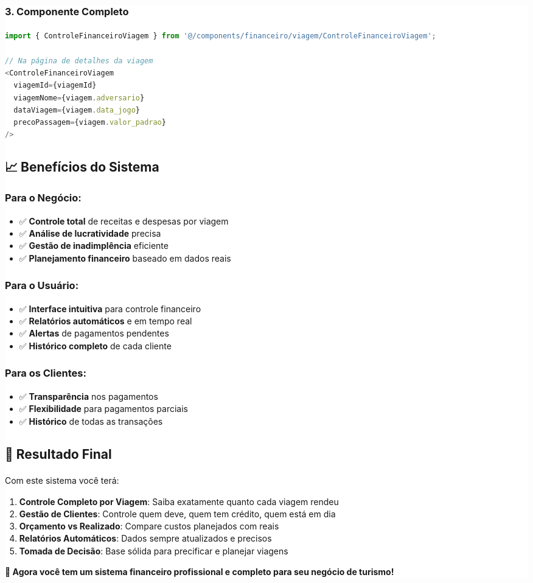 ### **3. Componente Completo**
```javascript
import { ControleFinanceiroViagem } from '@/components/financeiro/viagem/ControleFinanceiroViagem';

// Na página de detalhes da viagem
<ControleFinanceiroViagem 
  viagemId={viagemId}
  viagemNome={viagem.adversario}
  dataViagem={viagem.data_jogo}
  precoPassagem={viagem.valor_padrao}
/>
```

## 📈 **Benefícios do Sistema**

### **Para o Negócio:**
- ✅ **Controle total** de receitas e despesas por viagem
- ✅ **Análise de lucratividade** precisa
- ✅ **Gestão de inadimplência** eficiente
- ✅ **Planejamento financeiro** baseado em dados reais

### **Para o Usuário:**
- ✅ **Interface intuitiva** para controle financeiro
- ✅ **Relatórios automáticos** e em tempo real
- ✅ **Alertas** de pagamentos pendentes
- ✅ **Histórico completo** de cada cliente

### **Para os Clientes:**
- ✅ **Transparência** nos pagamentos
- ✅ **Flexibilidade** para pagamentos parciais
- ✅ **Histórico** de todas as transações

## 🎉 **Resultado Final**

Com este sistema você terá:

1. **Controle Completo por Viagem**: Saiba exatamente quanto cada viagem rendeu
2. **Gestão de Clientes**: Controle quem deve, quem tem crédito, quem está em dia
3. **Orçamento vs Realizado**: Compare custos planejados com reais
4. **Relatórios Automáticos**: Dados sempre atualizados e precisos
5. **Tomada de Decisão**: Base sólida para precificar e planejar viagens

**🚀 Agora você tem um sistema financeiro profissional e completo para seu negócio de turismo!**